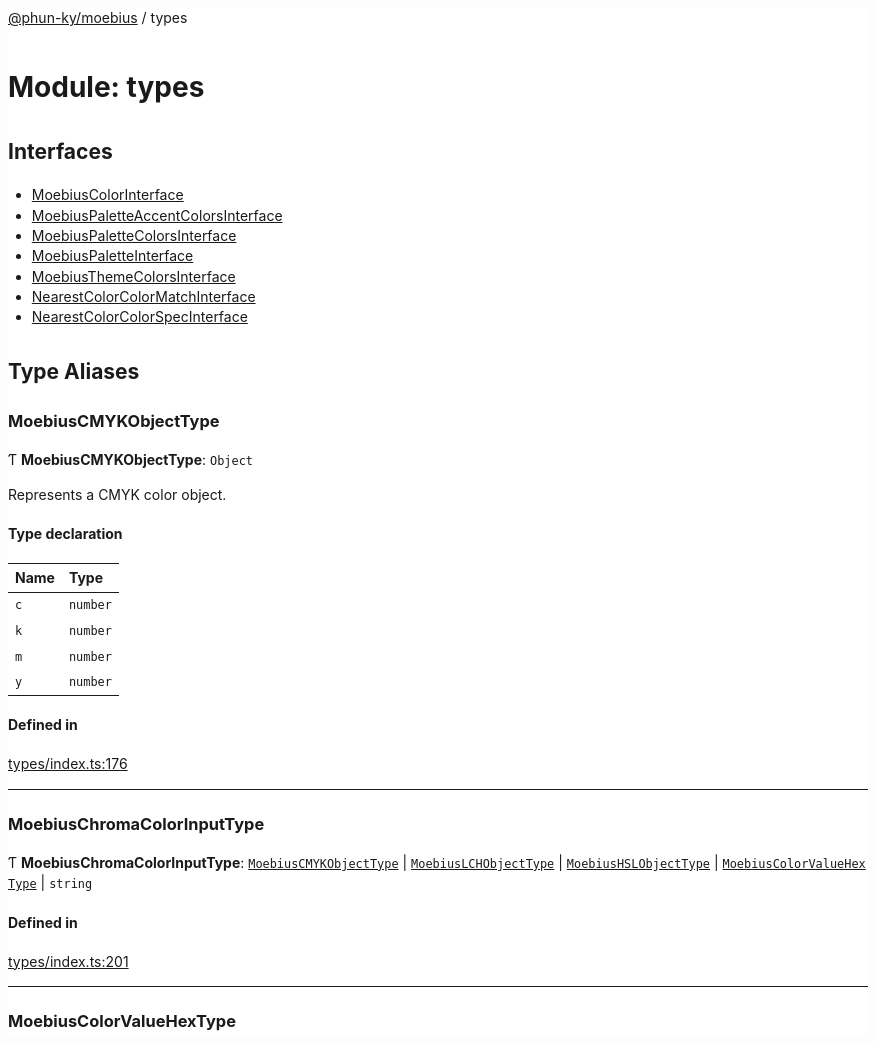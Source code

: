 [@phun-ky/moebius](../README.md) / types

# Module: types

## Interfaces

- [MoebiusColorInterface](../interfaces/types.MoebiusColorInterface.md)
- [MoebiusPaletteAccentColorsInterface](../interfaces/types.MoebiusPaletteAccentColorsInterface.md)
- [MoebiusPaletteColorsInterface](../interfaces/types.MoebiusPaletteColorsInterface.md)
- [MoebiusPaletteInterface](../interfaces/types.MoebiusPaletteInterface.md)
- [MoebiusThemeColorsInterface](../interfaces/types.MoebiusThemeColorsInterface.md)
- [NearestColorColorMatchInterface](../interfaces/types.NearestColorColorMatchInterface.md)
- [NearestColorColorSpecInterface](../interfaces/types.NearestColorColorSpecInterface.md)

## Type Aliases

### MoebiusCMYKObjectType

Ƭ **MoebiusCMYKObjectType**: `Object`

Represents a CMYK color object.

#### Type declaration

| Name | Type |
| :------ | :------ |
| `c` | `number` |
| `k` | `number` |
| `m` | `number` |
| `y` | `number` |

#### Defined in

[types/index.ts:176](https://github.com/phun-ky/moebius/blob/main/src/types/index.ts#L176)

___

### MoebiusChromaColorInputType

Ƭ **MoebiusChromaColorInputType**: [`MoebiusCMYKObjectType`](types.md#moebiuscmykobjecttype) \| [`MoebiusLCHObjectType`](types.md#moebiuslchobjecttype) \| [`MoebiusHSLObjectType`](types.md#moebiushslobjecttype) \| [`MoebiusColorValueHexType`](types.md#moebiuscolorvaluehextype) \| `string`

#### Defined in

[types/index.ts:201](https://github.com/phun-ky/moebius/blob/main/src/types/index.ts#L201)

___

### MoebiusColorValueHexType
